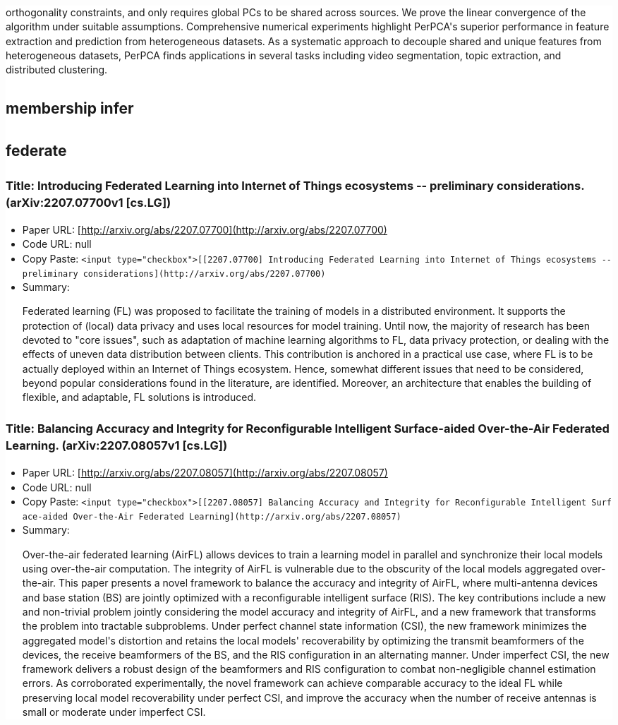 orthogonality constraints, and only requires global PCs to be shared across
sources. We prove the linear convergence of the algorithm under suitable
assumptions. Comprehensive numerical experiments highlight PerPCA's superior
performance in feature extraction and prediction from heterogeneous datasets.
As a systematic approach to decouple shared and unique features from
heterogeneous datasets, PerPCA finds applications in several tasks including
video segmentation, topic extraction, and distributed clustering.
</p>

## membership infer
## federate
### Title: Introducing Federated Learning into Internet of Things ecosystems -- preliminary considerations. (arXiv:2207.07700v1 [cs.LG])
* Paper URL: [http://arxiv.org/abs/2207.07700](http://arxiv.org/abs/2207.07700)
* Code URL: null
* Copy Paste: `<input type="checkbox">[[2207.07700] Introducing Federated Learning into Internet of Things ecosystems -- preliminary considerations](http://arxiv.org/abs/2207.07700)`
* Summary: <p>Federated learning (FL) was proposed to facilitate the training of models in
a distributed environment. It supports the protection of (local) data privacy
and uses local resources for model training. Until now, the majority of
research has been devoted to "core issues", such as adaptation of machine
learning algorithms to FL, data privacy protection, or dealing with the effects
of uneven data distribution between clients. This contribution is anchored in a
practical use case, where FL is to be actually deployed within an Internet of
Things ecosystem. Hence, somewhat different issues that need to be considered,
beyond popular considerations found in the literature, are identified.
Moreover, an architecture that enables the building of flexible, and adaptable,
FL solutions is introduced.
</p>

### Title: Balancing Accuracy and Integrity for Reconfigurable Intelligent Surface-aided Over-the-Air Federated Learning. (arXiv:2207.08057v1 [cs.LG])
* Paper URL: [http://arxiv.org/abs/2207.08057](http://arxiv.org/abs/2207.08057)
* Code URL: null
* Copy Paste: `<input type="checkbox">[[2207.08057] Balancing Accuracy and Integrity for Reconfigurable Intelligent Surface-aided Over-the-Air Federated Learning](http://arxiv.org/abs/2207.08057)`
* Summary: <p>Over-the-air federated learning (AirFL) allows devices to train a learning
model in parallel and synchronize their local models using over-the-air
computation. The integrity of AirFL is vulnerable due to the obscurity of the
local models aggregated over-the-air. This paper presents a novel framework to
balance the accuracy and integrity of AirFL, where multi-antenna devices and
base station (BS) are jointly optimized with a reconfigurable intelligent
surface (RIS). The key contributions include a new and non-trivial problem
jointly considering the model accuracy and integrity of AirFL, and a new
framework that transforms the problem into tractable subproblems. Under perfect
channel state information (CSI), the new framework minimizes the aggregated
model's distortion and retains the local models' recoverability by optimizing
the transmit beamformers of the devices, the receive beamformers of the BS, and
the RIS configuration in an alternating manner. Under imperfect CSI, the new
framework delivers a robust design of the beamformers and RIS configuration to
combat non-negligible channel estimation errors. As corroborated
experimentally, the novel framework can achieve comparable accuracy to the
ideal FL while preserving local model recoverability under perfect CSI, and
improve the accuracy when the number of receive antennas is small or moderate
under imperfect CSI.
</p>
